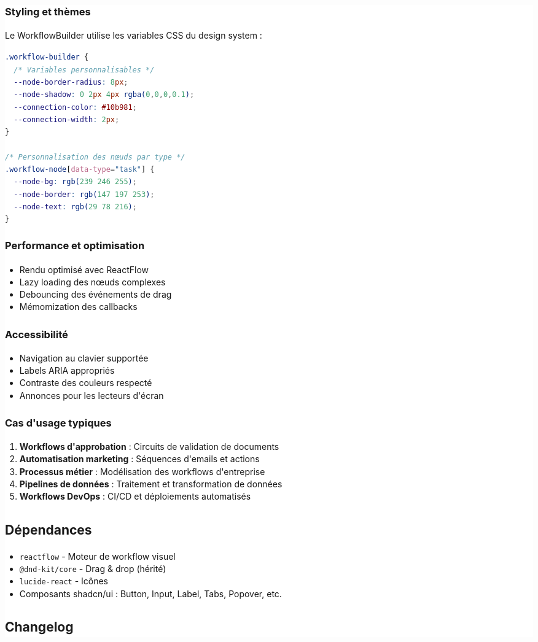 ### Styling et thèmes

Le WorkflowBuilder utilise les variables CSS du design system :

```css
.workflow-builder {
  /* Variables personnalisables */
  --node-border-radius: 8px;
  --node-shadow: 0 2px 4px rgba(0,0,0,0.1);
  --connection-color: #10b981;
  --connection-width: 2px;
}

/* Personnalisation des nœuds par type */
.workflow-node[data-type="task"] {
  --node-bg: rgb(239 246 255);
  --node-border: rgb(147 197 253);
  --node-text: rgb(29 78 216);
}
```

### Performance et optimisation

- Rendu optimisé avec ReactFlow
- Lazy loading des nœuds complexes
- Debouncing des événements de drag
- Mémomization des callbacks

### Accessibilité

- Navigation au clavier supportée
- Labels ARIA appropriés
- Contraste des couleurs respecté
- Annonces pour les lecteurs d'écran

### Cas d'usage typiques

1. **Workflows d'approbation** : Circuits de validation de documents
2. **Automatisation marketing** : Séquences d'emails et actions
3. **Processus métier** : Modélisation des workflows d'entreprise
4. **Pipelines de données** : Traitement et transformation de données
5. **Workflows DevOps** : CI/CD et déploiements automatisés

## Dépendances

- `reactflow` - Moteur de workflow visuel
- `@dnd-kit/core` - Drag & drop (hérité)
- `lucide-react` - Icônes
- Composants shadcn/ui : Button, Input, Label, Tabs, Popover, etc.

## Changelog
